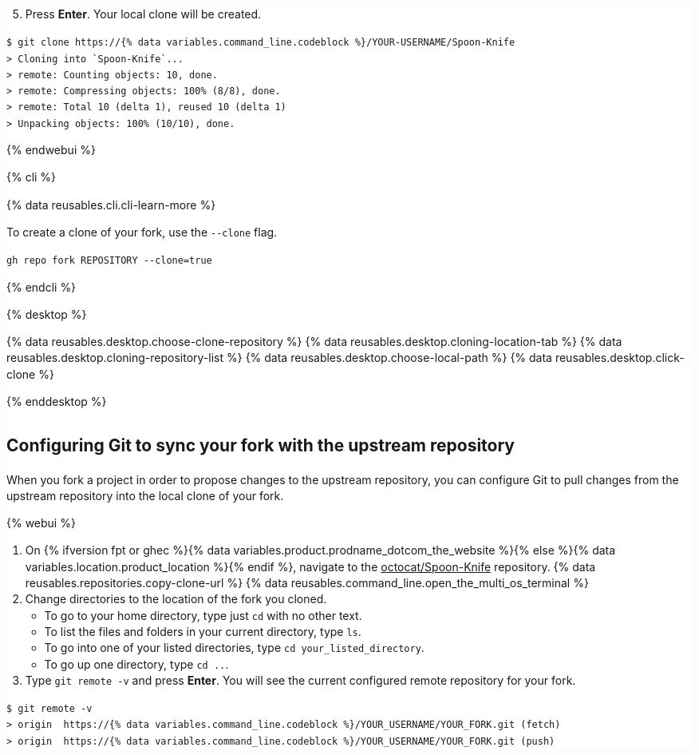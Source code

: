 5. Press **Enter**. Your local clone will be created.
  ```shell
  $ git clone https://{% data variables.command_line.codeblock %}/YOUR-USERNAME/Spoon-Knife
  > Cloning into `Spoon-Knife`...
  > remote: Counting objects: 10, done.
  > remote: Compressing objects: 100% (8/8), done.
  > remote: Total 10 (delta 1), reused 10 (delta 1)
  > Unpacking objects: 100% (10/10), done.
  ```

{% endwebui %}

{% cli %}

{% data reusables.cli.cli-learn-more %}

To create a clone of your fork, use the `--clone` flag.

```shell
gh repo fork REPOSITORY --clone=true
```

{% endcli %}

{% desktop %}

{% data reusables.desktop.choose-clone-repository %}
{% data reusables.desktop.cloning-location-tab %}
{% data reusables.desktop.cloning-repository-list %}
{% data reusables.desktop.choose-local-path %}
{% data reusables.desktop.click-clone %}

{% enddesktop %}

## Configuring Git to sync your fork with the upstream repository

When you fork a project in order to propose changes to the upstream repository, you can configure Git to pull changes from the upstream repository into the local clone of your fork.

{% webui %}

1. On {% ifversion fpt or ghec %}{% data variables.product.prodname_dotcom_the_website %}{% else %}{% data variables.location.product_location %}{% endif %}, navigate to the [octocat/Spoon-Knife](https://github.com/octocat/Spoon-Knife) repository.
{% data reusables.repositories.copy-clone-url %}
{% data reusables.command_line.open_the_multi_os_terminal %}
4. Change directories to the location of the fork you cloned.
    - To go to your home directory, type just `cd` with no other text.
    - To list the files and folders in your current directory, type `ls`.
    - To go into one of your listed directories, type `cd your_listed_directory`.
    - To go up one directory, type `cd ..`.
5. Type `git remote -v` and press **Enter**. You will see the current configured remote repository for your fork.
  ```shell
  $ git remote -v
  > origin  https://{% data variables.command_line.codeblock %}/YOUR_USERNAME/YOUR_FORK.git (fetch)
  > origin  https://{% data variables.command_line.codeblock %}/YOUR_USERNAME/YOUR_FORK.git (push)
  ```
